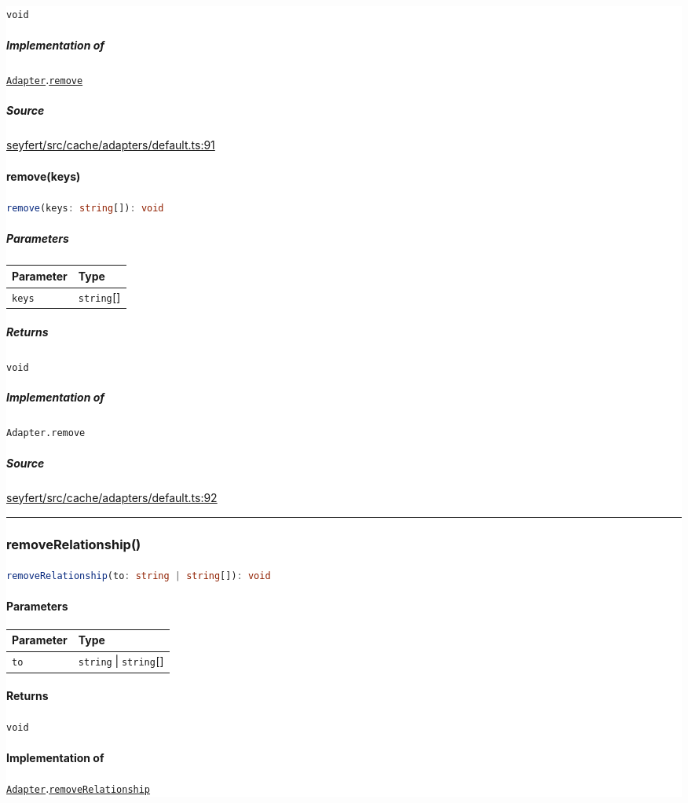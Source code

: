 `void`

##### Implementation of

[`Adapter`](/api/interfaces/adapter/).[`remove`](/api/interfaces/adapter/#remove)

##### Source

[seyfert/src/cache/adapters/default.ts:91](https://github.com/potoland/potocuit/blob/c4fb0c1/src/cache/adapters/default.ts#L91)

#### remove(keys)

```ts
remove(keys: string[]): void
```

##### Parameters

| Parameter | Type |
| :------ | :------ |
| `keys` | `string`[] |

##### Returns

`void`

##### Implementation of

`Adapter.remove`

##### Source

[seyfert/src/cache/adapters/default.ts:92](https://github.com/potoland/potocuit/blob/c4fb0c1/src/cache/adapters/default.ts#L92)

***

### removeRelationship()

```ts
removeRelationship(to: string | string[]): void
```

#### Parameters

| Parameter | Type |
| :------ | :------ |
| `to` | `string` \| `string`[] |

#### Returns

`void`

#### Implementation of

[`Adapter`](/api/interfaces/adapter/).[`removeRelationship`](/api/interfaces/adapter/#removerelationship)
